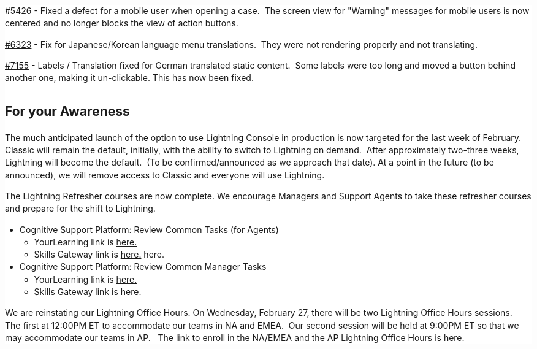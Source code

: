 <a href="https://funnel.w3ibm.mybluemix.net/#/open/5426" target="_blank">#5426</a> - Fixed a defect for a mobile user when opening a case.  The screen view for "Warning" messages for mobile users is now centered and no longer blocks the view of action buttons.


<a href="https://funnel.w3ibm.mybluemix.net/#/open/6323" target="_blank">#6323</a> - Fix for Japanese/Korean language menu translations.  They were not rendering properly and not translating.


<a href="https://funnel.w3ibm.mybluemix.net/#/open/7155" target="_blank">#7155</a> - Labels / Translation fixed for German translated static content.  Some labels were too long and moved a button behind another one, making it un-clickable. This has now been fixed.


## For your Awareness
The much anticipated launch of the option to use <a id="lightning" name="lightning"></a>Lightning Console in production is now targeted for the last week of February.  Classic will remain the default, initially, with the ability to switch to Lightning on demand.  After approximately two-three weeks, Lightning will become the default.  (To be confirmed/announced as we approach that date). At a point in the future (to be announced), we will remove access to Classic and everyone will use Lightning.


The Lightning Refresher courses are now complete. We encourage Managers and Support Agents to take these refresher courses and prepare for the shift to Lightning. 
*  Cognitive Support Platform: Review Common Tasks (for Agents) 
    *  YourLearning link is <a href="https://yourlearning.ibm.com/#activity/ITS-DL55512G" target="_blank">here.</a>  
    *  Skills Gateway link is <a href="http://ibm.biz/CSPReview" target="_blank">here.</a> here. 
*  Cognitive Support Platform: Review Common Manager Tasks 
    * YourLearning link is <a href="https://yourlearning.ibm.com/#activity/ITS-DL55513G" target="_blank">here.</a> 
    * Skills Gateway link is <a href="http://ibm.biz/CSPReviewMgr " target="_blank">here.</a>


We are reinstating our Lightning Office Hours. On Wednesday, February 27, there will be two Lightning Office Hours sessions.  The first at 12:00PM ET to accommodate our teams in NA and EMEA.  Our second session will be held at 9:00PM ET so that we may accommodate our teams in AP.  
The link to enroll in the NA/EMEA and the AP Lightning Office Hours is <a href="https://ec.yourlearning.ibm.com/w3/enrollment/event/10001705" target="_blank">here.</a> 
